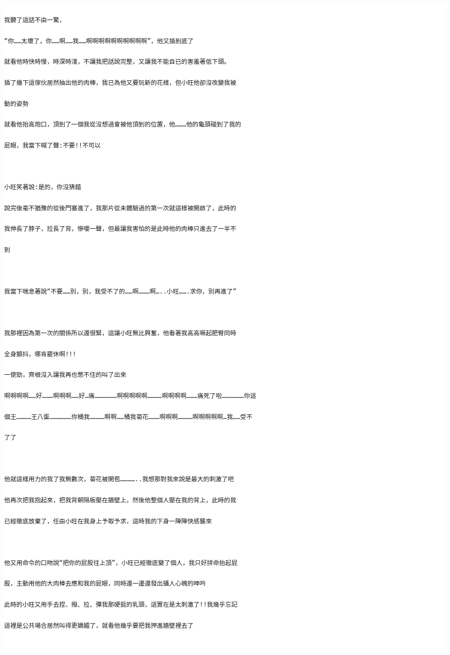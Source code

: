 ~~~~阿~~~~~

我聽了這話不由一驚，

“你……太壞了，你……啊……我……啊啊啊啊啊啊啊啊啊啊”，他又插到底了

就看他時快時慢，時深時淺，不讓我把話說完整，又讓我不能自已的害羞著低下頭。

插了幾下這傢伙居然抽出他的肉棒，我已為他又要玩新的花樣，但小旺他卻沒改變我被

動的姿勢

就看他抬高炮口，頂到了一個我從沒想過會被他頂到的位置，他………他的龜頭碰到了我的

屁眼，我當下喊了聲:不要!!不可以



小旺笑著說:是的，你沒猜錯

說完後毫不猶豫的從後門塞進了，我那片從未體驗過的第一次就這樣被開啟了，此時的

我伸長了脖子，拉長了背，慘嚶一聲，但最讓我害怕的是此時他的肉棒只進去了一半不

到



我當下喘息著說“不要……別，別，我受不了的……啊………啊…..小旺…….求你，別再進了”



我那裡因為第一次的關係所以還很緊，這讓小旺無比興奮，他看著我高高噘起肥臀同時

全身顫抖，哪肯罷休啊!!!

一使勁，齊根沒入讓我再也憋不住的叫了出來

啊啊啊啊……好………啊啊啊……好…痛………………啊啊啊啊啊…………啊啊啊啊………痛死了啦………………你這

個王…………王八蛋………………你桶我…………啊啊……桶我菊花………啊啊啊…………啊啊啊啊啊…我……受不

了了



他就這樣用力的我了我無數次，菊花被開苞…………..我想那對我來說是最大的刺激了吧

他再次把我抱起來，把我背朝隔板壓在牆壁上，然後他整個人壓在我的背上，此時的我

已經徹底放棄了，任由小旺在我身上予取予求，這時我的下身一陣陣快感襲來



他又用命令的口吻說“把你的屁股往上頂”，小旺已經徹底變了個人，我只好拼命抬起屁

股，主動用他的大肉棒去應和我的屁眼，同時還一邊還發出攝人心魄的呻吟

此時的小旺又用手去捏、撥、拉、彈我那硬挺的乳頭，這實在是太刺激了!!我幾乎忘記

這裡是公共場合居然叫得更嬌媚了，就看他幾乎要把我押進牆壁裡去了



~~~~